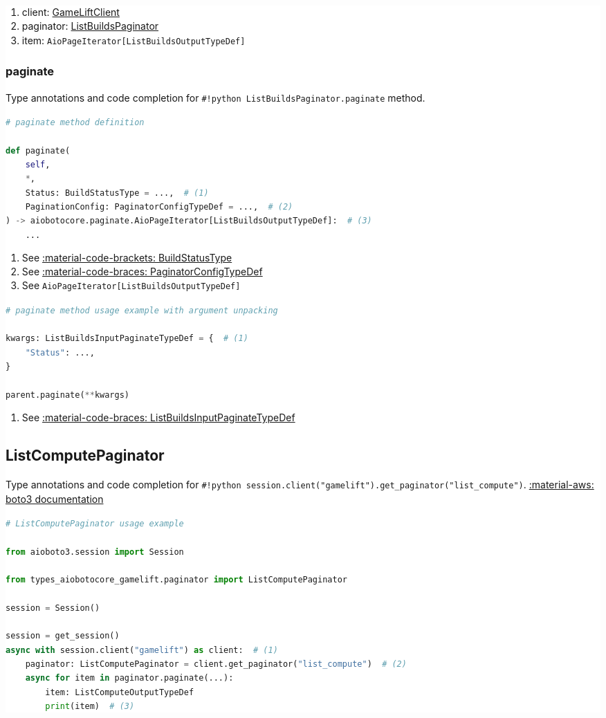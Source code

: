 1. client: [GameLiftClient](./client.md)
2. paginator: [ListBuildsPaginator](./paginators.md#listbuildspaginator)
3. item: `AioPageIterator[ListBuildsOutputTypeDef]`


### paginate

Type annotations and code completion for `#!python ListBuildsPaginator.paginate` method.

```python
# paginate method definition

def paginate(
    self,
    *,
    Status: BuildStatusType = ...,  # (1)
    PaginationConfig: PaginatorConfigTypeDef = ...,  # (2)
) -> aiobotocore.paginate.AioPageIterator[ListBuildsOutputTypeDef]:  # (3)
    ...
```

1. See [:material-code-brackets: BuildStatusType](./literals.md#buildstatustype)
2. See [:material-code-braces: PaginatorConfigTypeDef](./type_defs.md#paginatorconfigtypedef)
3. See `AioPageIterator[ListBuildsOutputTypeDef]`


```python
# paginate method usage example with argument unpacking

kwargs: ListBuildsInputPaginateTypeDef = {  # (1)
    "Status": ...,
}

parent.paginate(**kwargs)
```

1. See [:material-code-braces: ListBuildsInputPaginateTypeDef](./type_defs.md#listbuildsinputpaginatetypedef)
## ListComputePaginator

Type annotations and code completion for `#!python session.client("gamelift").get_paginator("list_compute")`.
[:material-aws: boto3 documentation](https://boto3.amazonaws.com/v1/documentation/api/latest/reference/services/gamelift/paginator/ListCompute.html#GameLift.Paginator.ListCompute)

```python
# ListComputePaginator usage example

from aioboto3.session import Session

from types_aiobotocore_gamelift.paginator import ListComputePaginator

session = Session()

session = get_session()
async with session.client("gamelift") as client:  # (1)
    paginator: ListComputePaginator = client.get_paginator("list_compute")  # (2)
    async for item in paginator.paginate(...):
        item: ListComputeOutputTypeDef
        print(item)  # (3)
```

